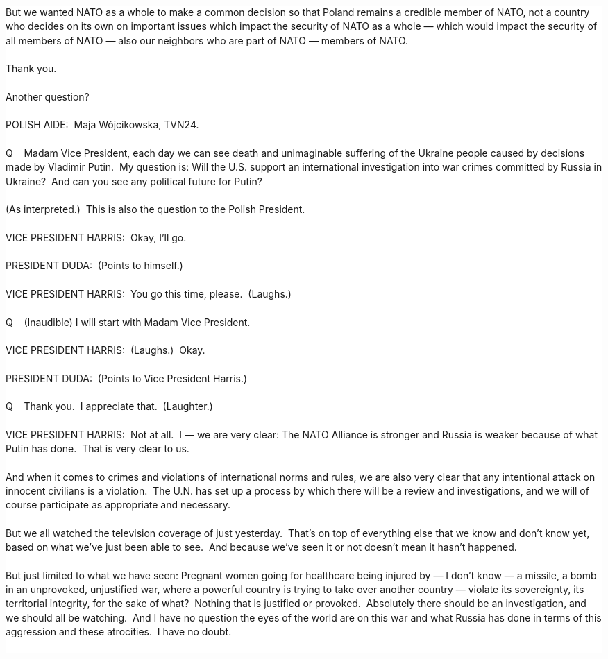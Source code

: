 But we wanted NATO as a whole to make a common decision so that Poland
remains a credible member of NATO, not a country who decides on its own
on important issues which impact the security of NATO as a whole — which
would impact the security of all members of NATO — also our neighbors
who are part of NATO — members of NATO.   
   
Thank you.  
   
Another question?   
   
POLISH AIDE:  Maja Wójcikowska, TVN24.  
   
Q    Madam Vice President, each day we can see death and unimaginable
suffering of the Ukraine people caused by decisions made by Vladimir
Putin.  My question is: Will the U.S. support an international
investigation into war crimes committed by Russia in Ukraine?  And can
you see any political future for Putin?   
   
(As interpreted.)  This is also the question to the Polish President.   
   
VICE PRESIDENT HARRIS:  Okay, I’ll go.   
   
PRESIDENT DUDA:  (Points to himself.)  
   
VICE PRESIDENT HARRIS:  You go this time, please.  (Laughs.)  
   
Q    (Inaudible) I will start with Madam Vice President.  
   
VICE PRESIDENT HARRIS:  (Laughs.)  Okay.  
   
PRESIDENT DUDA:  (Points to Vice President Harris.)   
   
Q    Thank you.  I appreciate that.  (Laughter.)  
   
VICE PRESIDENT HARRIS:  Not at all.  I — we are very clear: The NATO
Alliance is stronger and Russia is weaker because of what Putin has
done.  That is very clear to us.   
   
And when it comes to crimes and violations of international norms and
rules, we are also very clear that any intentional attack on innocent
civilians is a violation.  The U.N. has set up a process by which there
will be a review and investigations, and we will of course participate
as appropriate and necessary.   
   
But we all watched the television coverage of just yesterday.  That’s on
top of everything else that we know and don’t know yet, based on what
we’ve just been able to see.  And because we’ve seen it or not doesn’t
mean it hasn’t happened.  
   
But just limited to what we have seen: Pregnant women going for
healthcare being injured by — I don’t know — a missile, a bomb in an
unprovoked, unjustified war, where a powerful country is trying to take
over another country — violate its sovereignty, its territorial
integrity, for the sake of what?  Nothing that is justified or
provoked.  Absolutely there should be an investigation, and we should
all be watching.  And I have no question the eyes of the world are on
this war and what Russia has done in terms of this aggression and these
atrocities.  I have no doubt.   
   
